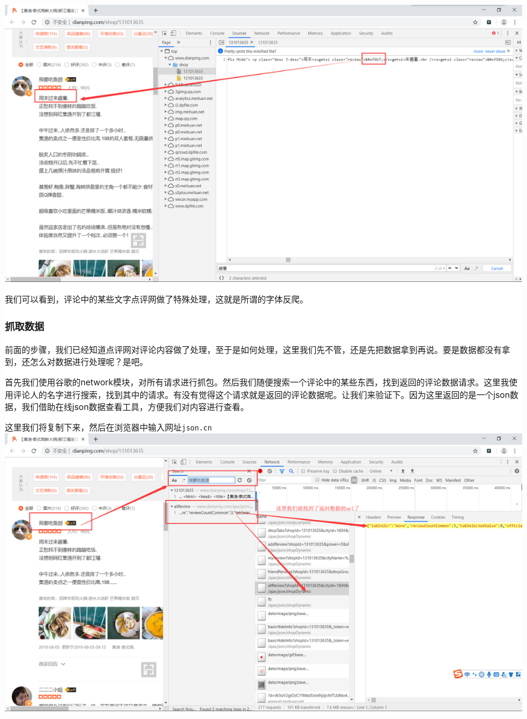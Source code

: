 ![点评网图片](./images/2.png)

我们可以看到，评论中的某些文字点评网做了特殊处理，这就是所谓的字体反爬。

### 抓取数据

前面的步骤，我们已经知道点评网对评论内容做了处理，至于是如何处理，这里我们先不管，还是先把数据拿到再说。要是数据都没有拿到，还怎么对数据进行处理呢？是吧。

首先我们使用谷歌的network模块，对所有请求进行抓包。然后我们随便搜索一个评论中的某些东西，找到返回的评论数据请求。这里我使用评论人的名字进行搜索，找到其中的请求。有没有觉得这个请求就是返回的评论数据呢。让我们来验证下。因为这里返回的是一个json数据，我们借助在线json数据查看工具，方便我们对内容进行查看。

这里我们将复制下来，然后在浏览器中输入网址```json.cn```
![点评网图片](./images/3.png)
